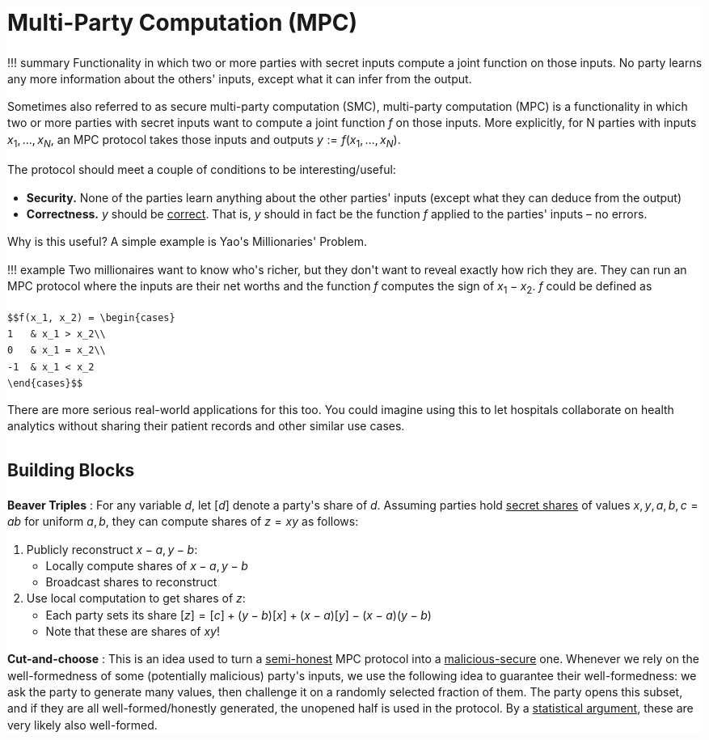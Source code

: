 # Multi-Party Computation (MPC)

!!! summary
    Functionality in which two or more parties with secret inputs compute a joint function on those inputs. No party learns any more information about the others' inputs, except what it can infer from the output. 

Sometimes also referred to as secure multi-party computation (SMC), multi-party computation (MPC) is a functionality in which two or more parties with secret inputs want to compute a joint function $f$ on those inputs. More explicitly, for N parties with inputs $x_1, \ldots, x_N$, an MPC protocol takes those inputs and outputs $y := f(x_1, \ldots, x_N)$.

The protocol should meet a couple of conditions to be interesting/useful:

- **Security.** None of the parties learn anything about the other parties' inputs (except what they can deduce from the output)
- **Correctness.** $y$ should be [correct](../general.md#correctness). That is, $y$ should in fact be the function $f$ applied to the parties' inputs – no errors.

Why is this useful? A simple example is Yao's Millionaries' Problem. 

!!! example 
    Two millionaires want to know who's richer, but they don't want to reveal exactly how rich they are. They can run an MPC protocol where the inputs are their net worths and the function $f$ computes the sign of $x_1 - x_2$. $f$ could be defined as

    $$f(x_1, x_2) = \begin{cases}
    1 	& x_1 > x_2\\
    0 	& x_1 = x_2\\
    -1 	& x_1 < x_2
    \end{cases}$$

There are more serious real-world applications for this too. You could imagine using this to let hospitals collaborate on health analytics without sharing their patient records and other similar use cases.

## Building Blocks

**Beaver Triples**
: For any variable $d$, let $[d]$ denote a party's share of $d$. Assuming parties hold [secret shares](#secret-sharing) of values $x,y,a,b,c=ab$ for uniform $a,b$, they can compute shares of $z=xy$ as follows:

1. Publicly reconstruct $x-a, y-b$:
    - Locally compute shares of $x-a, y-b$
    - Broadcast shares to reconstruct
1. Use local computation to get shares of $z$:
    - Each party sets its share $[z] = [c] + (y-b)[x] + (x-a)[y] - (x-a)(y-b)$
    - Note that these are shares of $xy$!

**Cut-and-choose**
: This is an idea used to turn a [semi-honest](../general.md#semi-honest) MPC protocol into a [malicious-secure](../general.md#malicious) one. Whenever we rely on the well-formedness of some (potentially malicious) party's inputs, we use the following idea to guarantee their well-formedness: we ask the party to generate many values, then challenge it on a randomly selected fraction of them. The party opens this subset, and if they are all well-formed/honestly generated, the unopened half is used in the protocol. By a [statistical argument](../general.md#statistical), these are very likely also well-formed.
